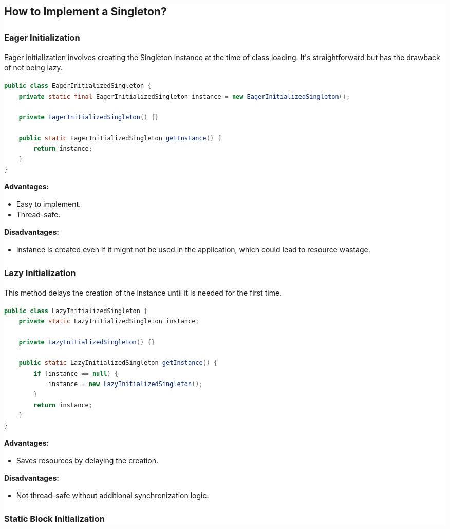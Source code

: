 ## How to Implement a Singleton?

### Eager Initialization

Eager initialization involves creating the Singleton instance at the time of class loading. It's straightforward but has the drawback of not being lazy.

```java
public class EagerInitializedSingleton {
    private static final EagerInitializedSingleton instance = new EagerInitializedSingleton();

    private EagerInitializedSingleton() {}

    public static EagerInitializedSingleton getInstance() {
        return instance;
    }
}
```

**Advantages:**
- Easy to implement.
- Thread-safe.

**Disadvantages:**
- Instance is created even if it might not be used in the application, which could lead to resource wastage.

### Lazy Initialization

This method delays the creation of the instance until it is needed for the first time.

```java
public class LazyInitializedSingleton {
    private static LazyInitializedSingleton instance;

    private LazyInitializedSingleton() {}

    public static LazyInitializedSingleton getInstance() {
        if (instance == null) {
            instance = new LazyInitializedSingleton();
        }
        return instance;
    }
}
```

**Advantages:**
- Saves resources by delaying the creation.

**Disadvantages:**
- Not thread-safe without additional synchronization logic.

### Static Block Initialization
